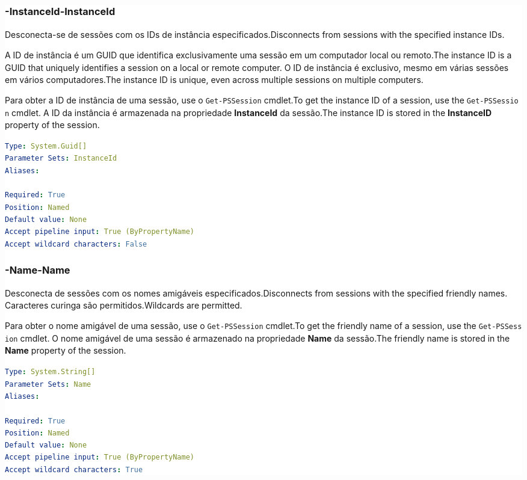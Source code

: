 ### <span data-ttu-id="0fb75-200">-InstanceId</span><span class="sxs-lookup"><span data-stu-id="0fb75-200">-InstanceId</span></span>

<span data-ttu-id="0fb75-201">Desconecta-se de sessões com os IDs de instância especificados.</span><span class="sxs-lookup"><span data-stu-id="0fb75-201">Disconnects from sessions with the specified instance IDs.</span></span>

<span data-ttu-id="0fb75-202">A ID de instância é um GUID que identifica exclusivamente uma sessão em um computador local ou remoto.</span><span class="sxs-lookup"><span data-stu-id="0fb75-202">The instance ID is a GUID that uniquely identifies a session on a local or remote computer.</span></span> <span data-ttu-id="0fb75-203">O ID de instância é exclusivo, mesmo em várias sessões em vários computadores.</span><span class="sxs-lookup"><span data-stu-id="0fb75-203">The instance ID is unique, even across multiple sessions on multiple computers.</span></span>

<span data-ttu-id="0fb75-204">Para obter a ID de instância de uma sessão, use o `Get-PSSession` cmdlet.</span><span class="sxs-lookup"><span data-stu-id="0fb75-204">To get the instance ID of a session, use the `Get-PSSession` cmdlet.</span></span> <span data-ttu-id="0fb75-205">A ID da instância é armazenada na propriedade **InstanceId** da sessão.</span><span class="sxs-lookup"><span data-stu-id="0fb75-205">The instance ID is stored in the **InstanceID** property of the session.</span></span>

```yaml
Type: System.Guid[]
Parameter Sets: InstanceId
Aliases:

Required: True
Position: Named
Default value: None
Accept pipeline input: True (ByPropertyName)
Accept wildcard characters: False
```

### <span data-ttu-id="0fb75-206">-Name</span><span class="sxs-lookup"><span data-stu-id="0fb75-206">-Name</span></span>

<span data-ttu-id="0fb75-207">Desconecta de sessões com os nomes amigáveis especificados.</span><span class="sxs-lookup"><span data-stu-id="0fb75-207">Disconnects from sessions with the specified friendly names.</span></span> <span data-ttu-id="0fb75-208">Caracteres curinga são permitidos.</span><span class="sxs-lookup"><span data-stu-id="0fb75-208">Wildcards are permitted.</span></span>

<span data-ttu-id="0fb75-209">Para obter o nome amigável de uma sessão, use o `Get-PSSession` cmdlet.</span><span class="sxs-lookup"><span data-stu-id="0fb75-209">To get the friendly name of a session, use the `Get-PSSession` cmdlet.</span></span> <span data-ttu-id="0fb75-210">O nome amigável de uma sessão é armazenado na propriedade **Name** da sessão.</span><span class="sxs-lookup"><span data-stu-id="0fb75-210">The friendly name is stored in the **Name** property of the session.</span></span>

```yaml
Type: System.String[]
Parameter Sets: Name
Aliases:

Required: True
Position: Named
Default value: None
Accept pipeline input: True (ByPropertyName)
Accept wildcard characters: True
```
